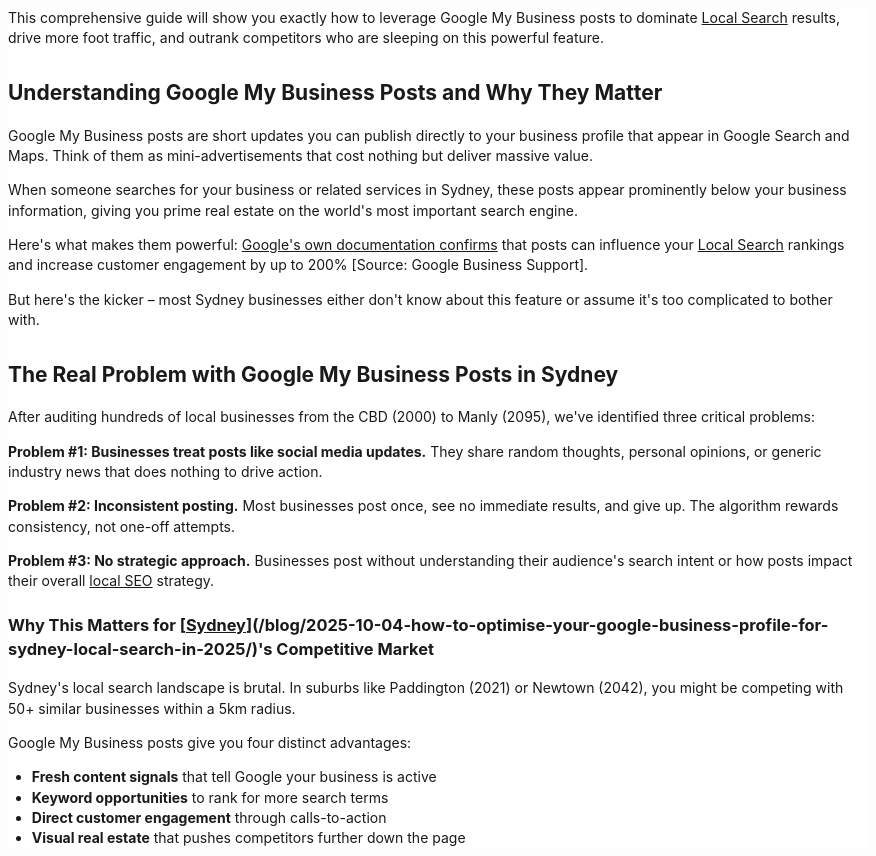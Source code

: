 
This comprehensive guide will show you exactly how to leverage Google My Business posts to dominate [Local Search](/blog/2025-10-04-how-to-optimise-your-google-business-profile-for-sydney-local-search-in-2025/) results, drive more foot traffic, and outrank competitors who are sleeping on this powerful feature.

## Understanding Google My Business Posts and Why They Matter

Google My Business posts are short updates you can publish directly to your business profile that appear in Google Search and Maps. Think of them as mini-advertisements that cost nothing but deliver massive value.

When someone searches for your business or related services in Sydney, these posts appear prominently below your business information, giving you prime real estate on the world's most important search engine.

Here's what makes them powerful: [Google's own documentation confirms](https://support.google.com/business/answer/7342169) that posts can influence your [Local Search](/blog/2025-10-04-how-to-optimise-your-google-business-profile-for-[Sydney](/blog/2025-10-04-how-to-optimise-your-google-business-profile-for-sydney-local-search-in-2025/)-local-search-in-2025/) rankings and increase customer engagement by up to 200% [Source: Google Business Support].

But here's the kicker – most Sydney businesses either don't know about this feature or assume it's too complicated to bother with.

## The Real Problem with Google My Business Posts in Sydney

After auditing hundreds of local businesses from the CBD (2000) to Manly (2095), we've identified three critical problems:

**Problem #1: Businesses treat posts like social media updates.** They share random thoughts, personal opinions, or generic industry news that does nothing to drive action.

**Problem #2: Inconsistent posting.** Most businesses post once, see no immediate results, and give up. The algorithm rewards consistency, not one-off attempts.

**Problem #3: No strategic approach.** Businesses post without understanding their audience's search intent or how posts impact their overall [local SEO](/seo) strategy.

### Why This Matters for [[Sydney](/blog/2025-10-04-how-to-optimise-your-google-business-profile-for-sydney-local-search-in-2025/)](/blog/2025-10-04-how-to-optimise-your-google-business-profile-for-sydney-local-search-in-2025/)'s Competitive Market

Sydney's local search landscape is brutal. In suburbs like Paddington (2021) or Newtown (2042), you might be competing with 50+ similar businesses within a 5km radius.

Google My Business posts give you four distinct advantages:
- **Fresh content signals** that tell Google your business is active
- **Keyword opportunities** to rank for more search terms
- **Direct customer engagement** through calls-to-action
- **Visual real estate** that pushes competitors further down the page
